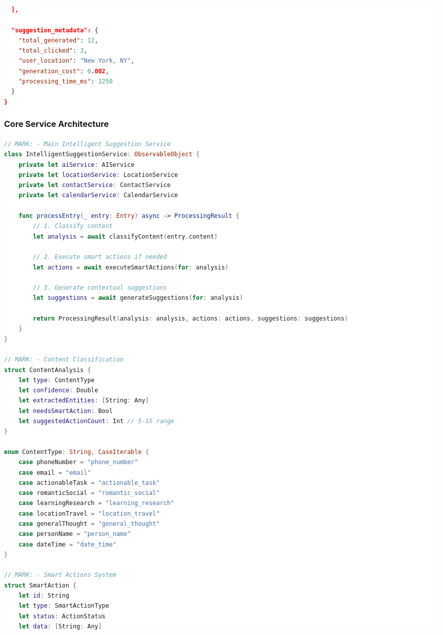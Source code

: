 ```json
  ],

  "suggestion_metadata": {
    "total_generated": 12,
    "total_clicked": 3,
    "user_location": "New York, NY",
    "generation_cost": 0.002,
    "processing_time_ms": 1250
  }
}
```

### Core Service Architecture

```swift
// MARK: - Main Intelligent Suggestion Service
class IntelligentSuggestionService: ObservableObject {
    private let aiService: AIService
    private let locationService: LocationService
    private let contactService: ContactService
    private let calendarService: CalendarService

    func processEntry(_ entry: Entry) async -> ProcessingResult {
        // 1. Classify content
        let analysis = await classifyContent(entry.content)

        // 2. Execute smart actions if needed
        let actions = await executeSmartActions(for: analysis)

        // 3. Generate contextual suggestions
        let suggestions = await generateSuggestions(for: analysis)

        return ProcessingResult(analysis: analysis, actions: actions, suggestions: suggestions)
    }
}

// MARK: - Content Classification
struct ContentAnalysis {
    let type: ContentType
    let confidence: Double
    let extractedEntities: [String: Any]
    let needsSmartAction: Bool
    let suggestedActionCount: Int // 5-15 range
}

enum ContentType: String, CaseIterable {
    case phoneNumber = "phone_number"
    case email = "email"
    case actionableTask = "actionable_task"
    case romanticSocial = "romantic_social"
    case learningResearch = "learning_research"
    case locationTravel = "location_travel"
    case generalThought = "general_thought"
    case personName = "person_name"
    case dateTime = "date_time"
}

// MARK: - Smart Actions System
struct SmartAction {
    let id: String
    let type: SmartActionType
    let status: ActionStatus
    let data: [String: Any]
```